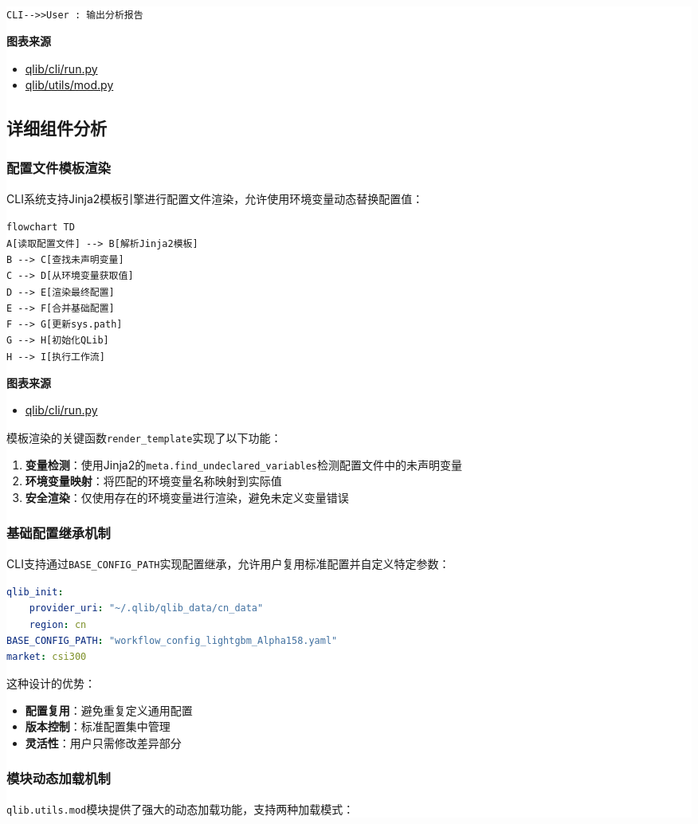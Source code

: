 ```mermaid
CLI-->>User : 输出分析报告
```

**图表来源**
- [qlib/cli/run.py](file://qlib/cli/run.py#L75-L140)
- [qlib/utils/mod.py](file://qlib/utils/mod.py#L25-L50)

## 详细组件分析

### 配置文件模板渲染

CLI系统支持Jinja2模板引擎进行配置文件渲染，允许使用环境变量动态替换配置值：

```mermaid
flowchart TD
A[读取配置文件] --> B[解析Jinja2模板]
B --> C[查找未声明变量]
C --> D[从环境变量获取值]
D --> E[渲染最终配置]
E --> F[合并基础配置]
F --> G[更新sys.path]
G --> H[初始化QLib]
H --> I[执行工作流]
```

**图表来源**
- [qlib/cli/run.py](file://qlib/cli/run.py#L55-L75)

模板渲染的关键函数`render_template`实现了以下功能：

1. **变量检测**：使用Jinja2的`meta.find_undeclared_variables`检测配置文件中的未声明变量
2. **环境变量映射**：将匹配的环境变量名称映射到实际值
3. **安全渲染**：仅使用存在的环境变量进行渲染，避免未定义变量错误

### 基础配置继承机制

CLI支持通过`BASE_CONFIG_PATH`实现配置继承，允许用户复用标准配置并自定义特定参数：

```yaml
qlib_init:
    provider_uri: "~/.qlib/qlib_data/cn_data"
    region: cn
BASE_CONFIG_PATH: "workflow_config_lightgbm_Alpha158.yaml"
market: csi300
```

这种设计的优势：
- **配置复用**：避免重复定义通用配置
- **版本控制**：标准配置集中管理
- **灵活性**：用户只需修改差异部分

### 模块动态加载机制

`qlib.utils.mod`模块提供了强大的动态加载功能，支持两种加载模式：
